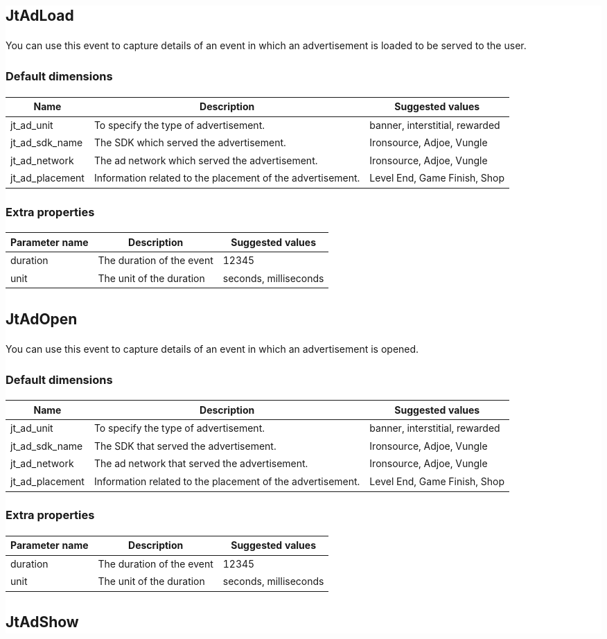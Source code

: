 ## JtAdLoad

You can use this event to capture details of an event in which an advertisement is loaded to be served to the user.

### Default dimensions

| Name              | Description                                                | Suggested values               |
| ----------------- | ---------------------------------------------------------- | ------------------------------ |
| jt\_ad\_unit      | To specify the type of advertisement.                      | banner, interstitial, rewarded |
| jt\_ad\_sdk\_name | The SDK which served the advertisement.                    | Ironsource, Adjoe, Vungle      |
| jt\_ad\_network   | The ad network which served the advertisement.             | Ironsource, Adjoe, Vungle      |
| jt\_ad\_placement | Information related to the placement of the advertisement. | Level End, Game Finish, Shop   |

### Extra properties

| Parameter name | Description               | Suggested values      |
| -------------- | ------------------------- | --------------------- |
| duration       | The duration of the event | 12345                 |
| unit           | The unit of the duration  | seconds, milliseconds |

## JtAdOpen

You can use this event to capture details of an event in which an advertisement is opened.

### Default dimensions

| Name              | Description                                                | Suggested values               |
| ----------------- | ---------------------------------------------------------- | ------------------------------ |
| jt\_ad\_unit      | To specify the type of advertisement.                      | banner, interstitial, rewarded |
| jt\_ad\_sdk\_name | The SDK that served the advertisement.                     | Ironsource, Adjoe, Vungle      |
| jt\_ad\_network   | The ad network that served the advertisement.              | Ironsource, Adjoe, Vungle      |
| jt\_ad\_placement | Information related to the placement of the advertisement. | Level End, Game Finish, Shop   |

### Extra properties

| Parameter name | Description               | Suggested values      |
| -------------- | ------------------------- | --------------------- |
| duration       | The duration of the event | 12345                 |
| unit           | The unit of the duration  | seconds, milliseconds |

## JtAdShow
